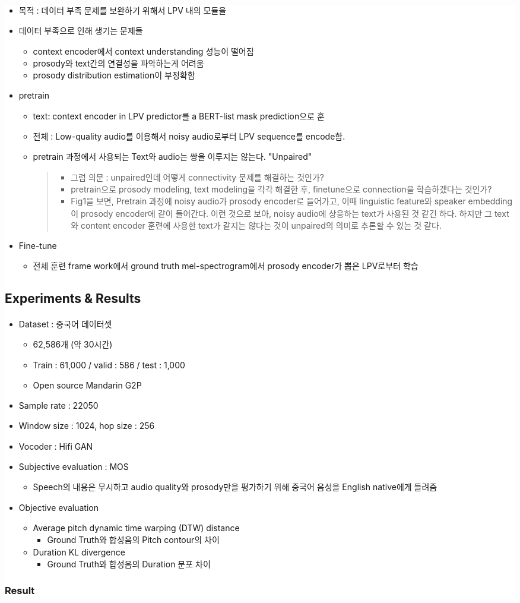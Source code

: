 * 목적 : 데이터 부족 문제를 보완하기 위해서 LPV 내의 모듈을 

* 데이터 부족으로 인해 생기는 문제들

  * context encoder에서 context understanding 성능이 떨어짐
  * prosody와 text간의 연결성을 파악하는게 어려움
  * prosody distribution estimation이 부정확함

* pretrain

  * text: context encoder in LPV predictor를 a BERT-list mask prediction으로 훈

  * 전체 : Low-quality audio를 이용해서 noisy audio로부터 LPV sequence를 encode함.

  * pretrain 과정에서 사용되는 Text와 audio는 쌍을 이루지는 않는다. "Unpaired"

    > * 그럼 의문 : unpaired인데 어떻게 connectivity 문제를 해결하는 것인가? 
    > * pretrain으로 prosody modeling, text modeling을 각각 해결한 후, finetune으로 connection을 학습하겠다는 것인가?
    > * Fig1을 보면, Pretrain 과정에 noisy audio가 prosody encoder로 들어가고, 이때 linguistic feature와 speaker embedding이 prosody encoder에 같이 들어간다. 이런 것으로 보아, noisy audio에 상응하는 text가 사용된 것 같긴 하다. 하지만 그 text와 content encoder 훈련에 사용한 text가 같지는 않다는 것이 unpaired의 의미로 추론할 수 있는 것 같다.

* Fine-tune 

  * 전체 훈련 frame work에서  ground truth mel-spectrogram에서 prosody encoder가 뽑은 LPV로부터 학습 





## Experiments & Results

* Dataset : 중국어 데이터셋

  * 62,586개 (약 30시간) 

  * Train : 61,000 / valid : 586 / test : 1,000

  * Open source Mandarin G2P
* Sample rate : 22050
* Window size : 1024, hop size : 256
* Vocoder : Hifi GAN
* Subjective evaluation : MOS
  * Speech의 내용은 무시하고 audio quality와 prosody만을 평가하기 위해 중국어 음성을 English native에게 들려줌
* Objective evaluation
  * Average pitch dynamic time warping (DTW) distance
    * Ground Truth와 합성음의 Pitch contour의 차이
  * Duration KL divergence 
    * Ground Truth와 합성음의 Duration 분포 차이
  

### Result

